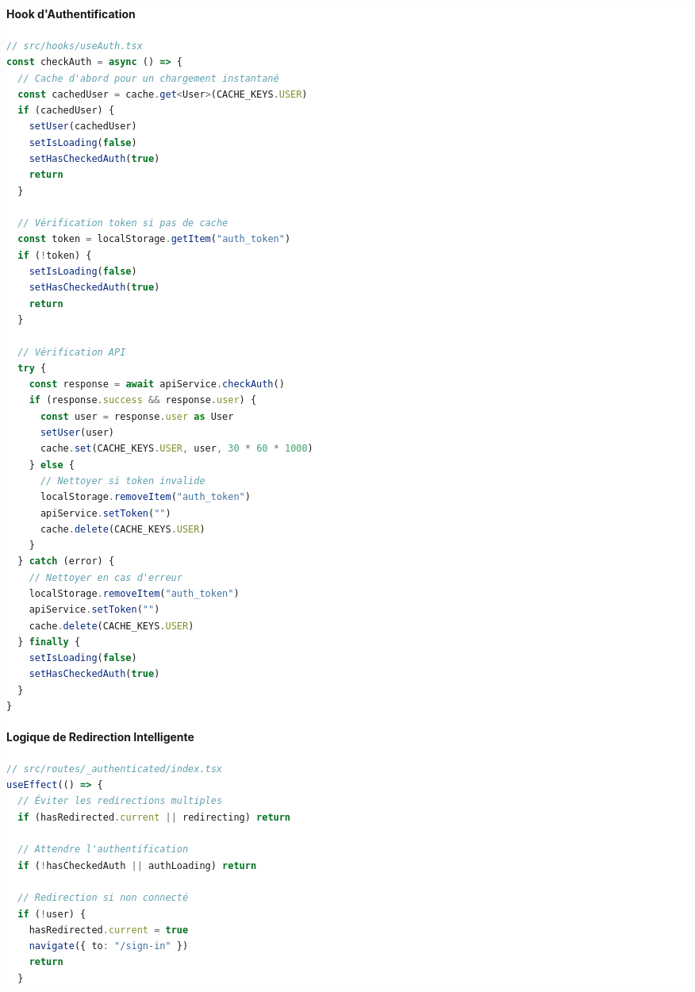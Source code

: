 
#### **Hook d'Authentification**
```typescript
// src/hooks/useAuth.tsx
const checkAuth = async () => {
  // Cache d'abord pour un chargement instantané
  const cachedUser = cache.get<User>(CACHE_KEYS.USER)
  if (cachedUser) {
    setUser(cachedUser)
    setIsLoading(false)
    setHasCheckedAuth(true)
    return
  }
  
  // Vérification token si pas de cache
  const token = localStorage.getItem("auth_token")
  if (!token) {
    setIsLoading(false)
    setHasCheckedAuth(true)
    return
  }
  
  // Vérification API
  try {
    const response = await apiService.checkAuth()
    if (response.success && response.user) {
      const user = response.user as User
      setUser(user)
      cache.set(CACHE_KEYS.USER, user, 30 * 60 * 1000)
    } else {
      // Nettoyer si token invalide
      localStorage.removeItem("auth_token")
      apiService.setToken("")
      cache.delete(CACHE_KEYS.USER)
    }
  } catch (error) {
    // Nettoyer en cas d'erreur
    localStorage.removeItem("auth_token")
    apiService.setToken("")
    cache.delete(CACHE_KEYS.USER)
  } finally {
    setIsLoading(false)
    setHasCheckedAuth(true)
  }
}
```

#### **Logique de Redirection Intelligente**
```typescript
// src/routes/_authenticated/index.tsx
useEffect(() => {
  // Éviter les redirections multiples
  if (hasRedirected.current || redirecting) return

  // Attendre l'authentification
  if (!hasCheckedAuth || authLoading) return

  // Redirection si non connecté
  if (!user) {
    hasRedirected.current = true
    navigate({ to: "/sign-in" })
    return
  }

```